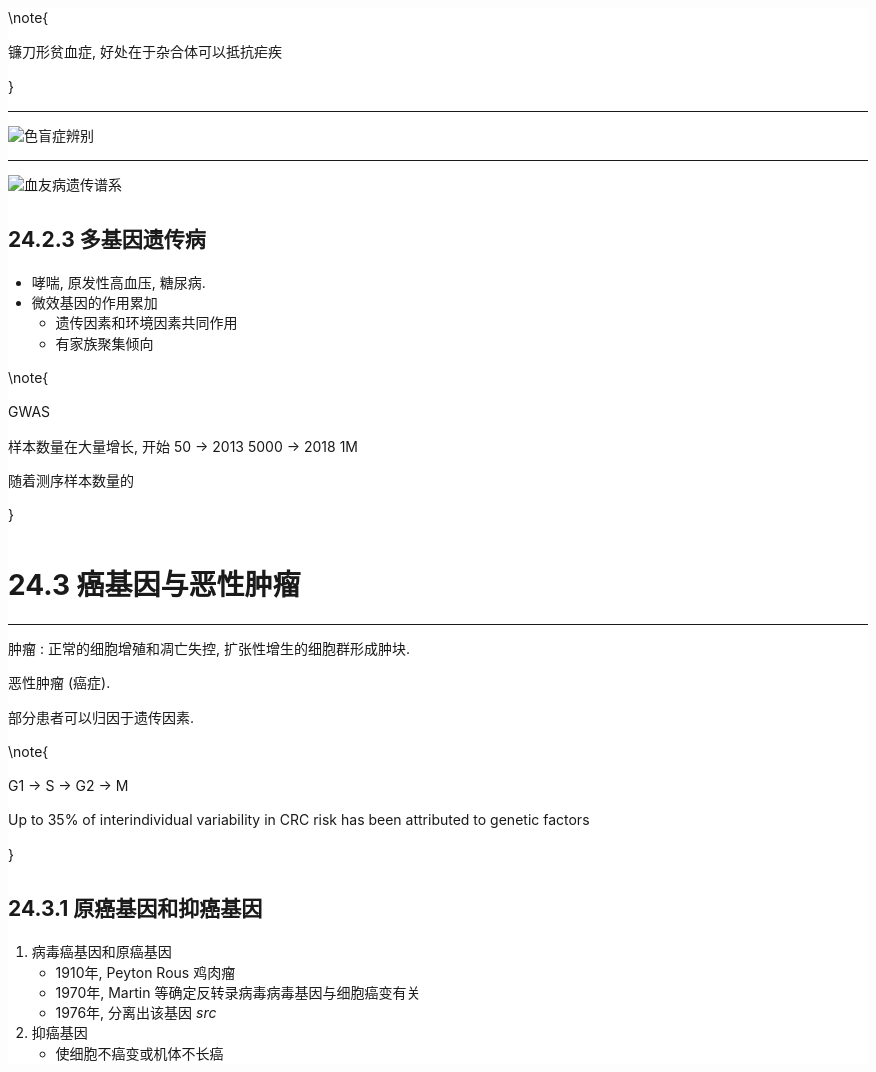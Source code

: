 \note{

镰刀形贫血症, 好处在于杂合体可以抵抗疟疾

}

---

![色盲症辨别](ch-24.images/image6.jpg)

---

![血友病遗传谱系](ch-24.images/image7.jpg)

## 24.2.3 多基因遗传病

* 哮喘, 原发性高血压, 糖尿病.
* 微效基因的作用累加
    * 遗传因素和环境因素共同作用
    * 有家族聚集倾向

\note{

GWAS

样本数量在大量增长, 开始 50 $\rightarrow$ 2013 5000 $\rightarrow$ 2018 1M

随着测序样本数量的

}

# 24.3 癌基因与恶性肿瘤

---

肿瘤
:   正常的细胞增殖和凋亡失控, 扩张性增生的细胞群形成肿块.

恶性肿瘤 (癌症).

部分患者可以归因于遗传因素.

\note{

G1 $\rightarrow$ S $\rightarrow$ G2 $\rightarrow$ M

Up to 35% of interindividual variability in CRC risk has been attributed to genetic factors

}

## 24.3.1 原癌基因和抑癌基因

1. 病毒癌基因和原癌基因
    * 1910年, Peyton Rous 鸡肉瘤
    * 1970年, Martin 等确定反转录病毒病毒基因与细胞癌变有关
    * 1976年, 分离出该基因 *src*
2. 抑癌基因
    * 使细胞不癌变或机体不长癌
